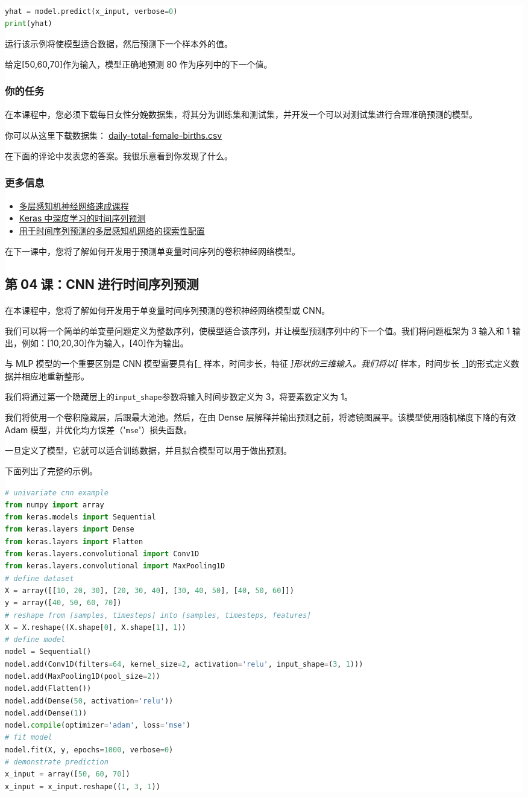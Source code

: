 ```py
yhat = model.predict(x_input, verbose=0)
print(yhat)
```

运行该示例将使模型适合数据，然后预测下一个样本外的值。

给定[50,60,70]作为输入，模型正确地预测 80 作为序列中的下一个值。

### 你的任务

在本课程中，您必须下载每日女性分娩数据集，将其分为训练集和测试集，并开发一个可以对测试集进行合理准确预测的模型。

你可以从这里下载数据集： [daily-total-female-births.csv](https://raw.githubusercontent.com/jbrownlee/Datasets/master/daily-total-female-births.csv)

在下面的评论中发表您的答案。我很乐意看到你发现了什么。

### 更多信息

*   [多层感知机神经网络速成课程](https://machinelearningmastery.com/neural-networks-crash-course/)
*   [Keras 中深度学习的时间序列预测](https://machinelearningmastery.com/time-series-prediction-with-deep-learning-in-python-with-keras/)
*   [用于时间序列预测的多层感知机网络的探索性配置](https://machinelearningmastery.com/exploratory-configuration-multilayer-perceptron-network-time-series-forecasting/)

在下一课中，您将了解如何开发用于预测单变量时间序列的卷积神经网络模型。

## 第 04 课：CNN 进行时间序列预测

在本课程中，您将了解如何开发用于单变量时间序列预测的卷积神经网络模型或 CNN。

我们可以将一个简单的单变量问题定义为整数序列，使模型适合该序列，并让模型预测序列中的下一个值。我们将问题框架为 3 输入和 1 输出，例如：[10,20,30]作为输入，[40]作为输出。

与 MLP 模型的一个重要区别是 CNN 模型需要具有[_ 样本，时间步长，特征 _]形状的三维输入。我们将以[_ 样本，时间步长 _]的形式定义数据并相应地重新整形。

我们将通过第一个隐藏层上的`input_shape`参数将输入时间步数定义为 3，将要素数定义为 1。

我们将使用一个卷积隐藏层，后跟最大池池。然后，在由 Dense 层解释并输出预测之前，将滤镜图展平。该模型使用随机梯度下降的有效 Adam 模型，并优化均方误差（'`mse`'）损失函数。

一旦定义了模型，它就可以适合训练数据，并且拟合模型可以用于做出预测。

下面列出了完整的示例。

```py
# univariate cnn example
from numpy import array
from keras.models import Sequential
from keras.layers import Dense
from keras.layers import Flatten
from keras.layers.convolutional import Conv1D
from keras.layers.convolutional import MaxPooling1D
# define dataset
X = array([[10, 20, 30], [20, 30, 40], [30, 40, 50], [40, 50, 60]])
y = array([40, 50, 60, 70])
# reshape from [samples, timesteps] into [samples, timesteps, features]
X = X.reshape((X.shape[0], X.shape[1], 1))
# define model
model = Sequential()
model.add(Conv1D(filters=64, kernel_size=2, activation='relu', input_shape=(3, 1)))
model.add(MaxPooling1D(pool_size=2))
model.add(Flatten())
model.add(Dense(50, activation='relu'))
model.add(Dense(1))
model.compile(optimizer='adam', loss='mse')
# fit model
model.fit(X, y, epochs=1000, verbose=0)
# demonstrate prediction
x_input = array([50, 60, 70])
x_input = x_input.reshape((1, 3, 1))
```